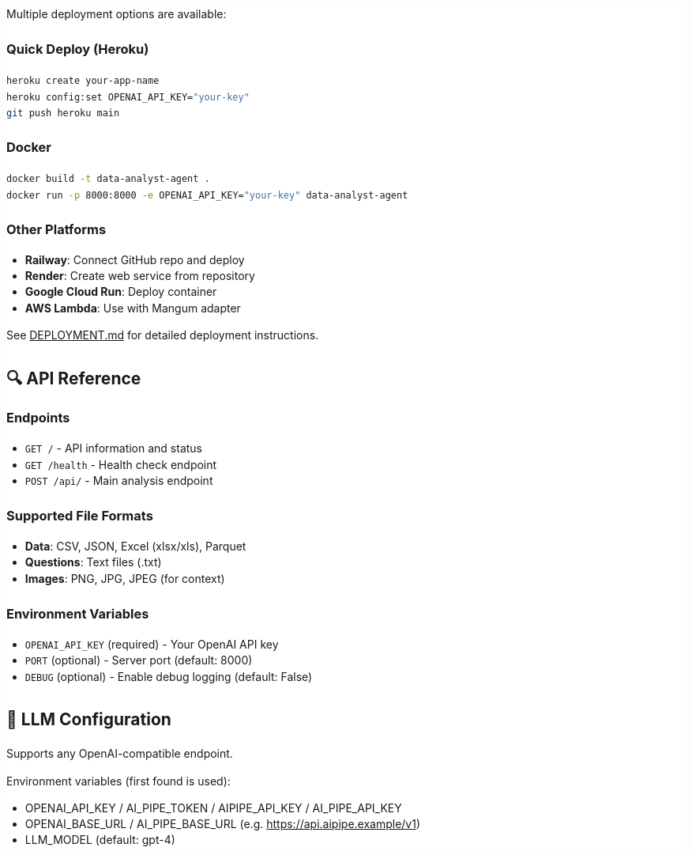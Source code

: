 Multiple deployment options are available:

### Quick Deploy (Heroku)
```bash
heroku create your-app-name
heroku config:set OPENAI_API_KEY="your-key"
git push heroku main
```

### Docker
```bash
docker build -t data-analyst-agent .
docker run -p 8000:8000 -e OPENAI_API_KEY="your-key" data-analyst-agent
```

### Other Platforms
- **Railway**: Connect GitHub repo and deploy
- **Render**: Create web service from repository  
- **Google Cloud Run**: Deploy container
- **AWS Lambda**: Use with Mangum adapter

See [DEPLOYMENT.md](DEPLOYMENT.md) for detailed deployment instructions.

## 🔍 API Reference

### Endpoints

- `GET /` - API information and status
- `GET /health` - Health check endpoint
- `POST /api/` - Main analysis endpoint

### Supported File Formats

- **Data**: CSV, JSON, Excel (xlsx/xls), Parquet
- **Questions**: Text files (.txt)
- **Images**: PNG, JPG, JPEG (for context)

### Environment Variables

- `OPENAI_API_KEY` (required) - Your OpenAI API key
- `PORT` (optional) - Server port (default: 8000)
- `DEBUG` (optional) - Enable debug logging (default: False)

## 🔐 LLM Configuration

Supports any OpenAI-compatible endpoint.

Environment variables (first found is used):
- OPENAI_API_KEY / AI_PIPE_TOKEN / AIPIPE_API_KEY / AI_PIPE_API_KEY
- OPENAI_BASE_URL / AI_PIPE_BASE_URL (e.g. https://api.aipipe.example/v1)
- LLM_MODEL (default: gpt-4)
